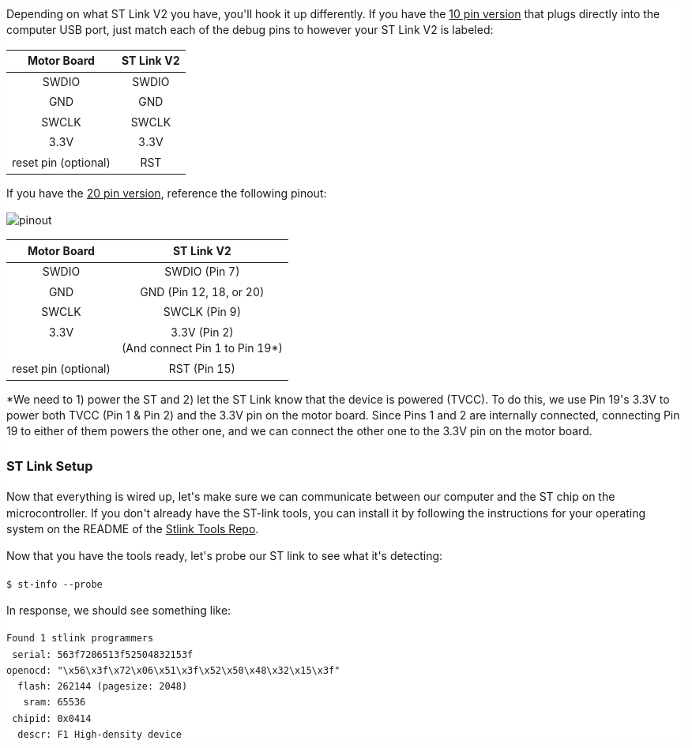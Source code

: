 Depending on what ST Link V2 you have, you'll hook it up differently.
If you have the [10 pin version](https://www.mouser.com/ProductDetail/Adafruit/2548/?qs=SElPoaY2y5K%252bwHNUAvyTvg%3D%3D) that plugs directly into the computer USB port, just match each of the debug pins to however your ST Link V2 is labeled:

|  Motor Board |  ST Link V2  |
|:---:|:---:|
| SWDIO  | SWDIO  |
|  GND |  GND |
| SWCLK  |  SWCLK |
| 3.3V  | 3.3V  |
| reset pin (optional)  |  RST |


If you have the [20 pin version](https://www.mouser.com/ProductDetail/STMicroelectronics/ST-LINK-V2/?qs=H4BOwPtf9MC1sDQ8j3cy4w%3D%3D), reference the following pinout:

![pinout](https://www.waveshare.com/img/devkit/general/connector-layout-20pin_h220.jpg)

|  Motor Board |  ST Link V2  |
|:---:|:---:|
| SWDIO  | SWDIO  (Pin 7)|
|  GND |  GND  (Pin 12, 18, or 20)|
| SWCLK  |  SWCLK (Pin 9)|
| 3.3V  | 3.3V  (Pin 2) <br> (And connect Pin 1 to Pin 19*)|
| reset pin (optional)  |  RST (Pin 15)|

*We need to 1) power the ST and 2) let the ST Link know that the device is powered (TVCC). To do this, we use Pin 19's 3.3V to power both TVCC (Pin 1 & Pin 2) and the 3.3V pin on the motor board. Since Pins 1 and 2 are internally connected, connecting Pin 19 to either of them powers the other one, and we can connect the other one to the 3.3V pin on the motor board.

### ST Link Setup

Now that everything is wired up, let's make sure we can communicate between our computer and the ST chip on the microcontroller. If you don't already have the ST-link tools, you can install it by following the instructions for your operating system  on the README of the [Stlink Tools Repo](https://github.com/texane/stlink#installation).

Now that you have the tools ready, let's probe our ST link to see what it's detecting:
```
$ st-info --probe
```
In response, we should see something like:
```
Found 1 stlink programmers
 serial: 563f7206513f52504832153f
openocd: "\x56\x3f\x72\x06\x51\x3f\x52\x50\x48\x32\x15\x3f"
  flash: 262144 (pagesize: 2048)
   sram: 65536
 chipid: 0x0414
  descr: F1 High-density device
```
